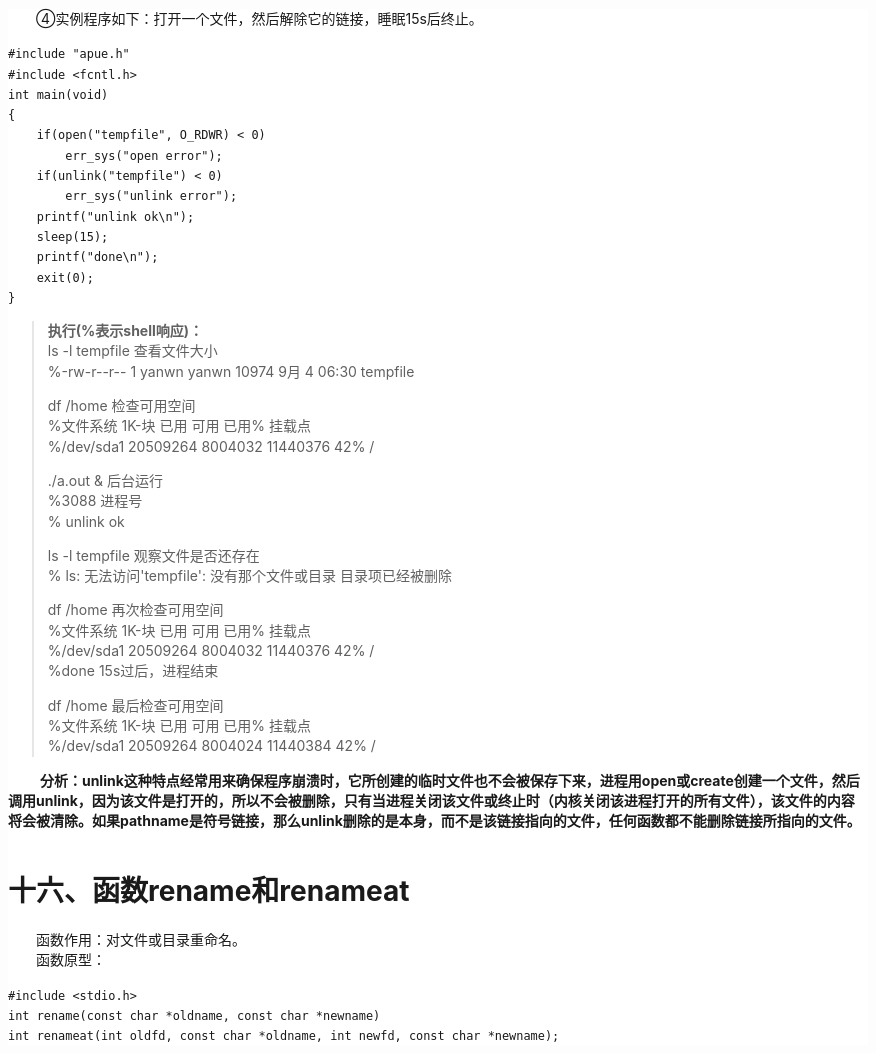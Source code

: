 &emsp;&emsp;④实例程序如下：打开一个文件，然后解除它的链接，睡眠15s后终止。

```
#include "apue.h"
#include <fcntl.h>
int main(void)
{
    if(open("tempfile", O_RDWR) < 0)
        err_sys("open error");
    if(unlink("tempfile") < 0)
        err_sys("unlink error");
    printf("unlink ok\n");
    sleep(15);
    printf("done\n");
    exit(0);
}
```
> **执行(%表示shell响应)：**  
>ls -l tempfile    查看文件大小  
>%-rw-r--r-- 1 yanwn yanwn 10974 9月   4 06:30 tempfile  
>
>df /home    检查可用空间  
>%文件系统          1K-块    已用     可用 已用% 挂载点  
>%/dev/sda1      20509264 8004032 11440376   42% /  
>
>./a.out &    后台运行  
>%3088    进程号  
>% unlink ok  
>
>ls -l tempfile    观察文件是否还存在  
>% ls: 无法访问'tempfile': 没有那个文件或目录    目录项已经被删除  
>
>df /home    再次检查可用空间  
>%文件系统          1K-块    已用     可用 已用% 挂载点  
>%/dev/sda1      20509264 8004032 11440376   42% /  
>%done    15s过后，进程结束  
>
>df /home    最后检查可用空间  
>%文件系统          1K-块    已用     可用 已用% 挂载点  
>%/dev/sda1      20509264 8004024 11440384   42% /  

&emsp;&emsp; **分析：unlink这种特点经常用来确保程序崩溃时，它所创建的临时文件也不会被保存下来，进程用open或create创建一个文件，然后调用unlink，因为该文件是打开的，所以不会被删除，只有当进程关闭该文件或终止时（内核关闭该进程打开的所有文件），该文件的内容将会被清除。如果pathname是符号链接，那么unlink删除的是本身，而不是该链接指向的文件，任何函数都不能删除链接所指向的文件。**

十六、函数rename和renameat
=====
&emsp;&emsp;函数作用：对文件或目录重命名。  
&emsp;&emsp;函数原型：  

```
#include <stdio.h>
int rename(const char *oldname, const char *newname)
int renameat(int oldfd, const char *oldname, int newfd, const char *newname);
```

